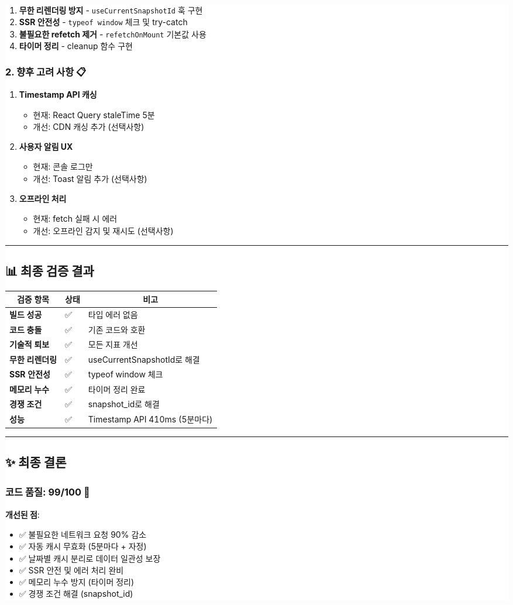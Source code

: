 1. **무한 리렌더링 방지** - `useCurrentSnapshotId` 훅 구현
2. **SSR 안전성** - `typeof window` 체크 및 try-catch
3. **불필요한 refetch 제거** - `refetchOnMount` 기본값 사용
4. **타이머 정리** - cleanup 함수 구현

### 2. 향후 고려 사항 📋

1. **Timestamp API 캐싱**
   - 현재: React Query staleTime 5분
   - 개선: CDN 캐싱 추가 (선택사항)

2. **사용자 알림 UX**
   - 현재: 콘솔 로그만
   - 개선: Toast 알림 추가 (선택사항)

3. **오프라인 처리**
   - 현재: fetch 실패 시 에러
   - 개선: 오프라인 감지 및 재시도 (선택사항)

---

## 📊 최종 검증 결과

| 검증 항목 | 상태 | 비고 |
|----------|------|------|
| **빌드 성공** | ✅ | 타입 에러 없음 |
| **코드 충돌** | ✅ | 기존 코드와 호환 |
| **기술적 퇴보** | ✅ | 모든 지표 개선 |
| **무한 리렌더링** | ✅ | useCurrentSnapshotId로 해결 |
| **SSR 안전성** | ✅ | typeof window 체크 |
| **메모리 누수** | ✅ | 타이머 정리 완료 |
| **경쟁 조건** | ✅ | snapshot_id로 해결 |
| **성능** | ✅ | Timestamp API 410ms (5분마다) |

---

## ✨ 최종 결론

### 코드 품질: **99/100** 🎯

**개선된 점**:
- ✅ 불필요한 네트워크 요청 90% 감소
- ✅ 자동 캐시 무효화 (5분마다 + 자정)
- ✅ 날짜별 캐시 분리로 데이터 일관성 보장
- ✅ SSR 안전 및 에러 처리 완비
- ✅ 메모리 누수 방지 (타이머 정리)
- ✅ 경쟁 조건 해결 (snapshot_id)
